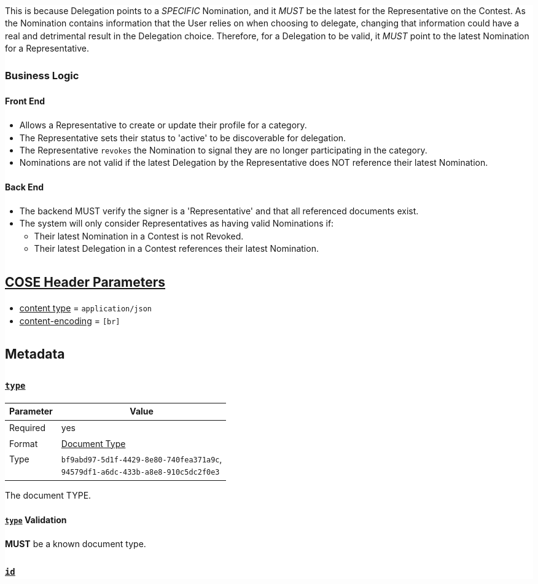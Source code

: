This is because Delegation points to a *SPECIFIC* Nomination, and it
*MUST* be the latest for the Representative on the Contest.
As the Nomination contains information that the User relies on
when choosing to delegate, changing that information could have a
real and detrimental result in the Delegation choice.
Therefore, for a Delegation to be valid, it *MUST* point to the
latest Nomination for a Representative.

### Business Logic

#### Front End

* Allows a Representative to create or update their profile for a category.
* The Representative sets their status to 'active' to be discoverable for delegation.
* The Representative `revokes` the Nomination to signal they are no longer
    participating in the category.
* Nominations are not valid if the latest Delegation by the Representative does NOT
    reference their latest Nomination.

#### Back End

* The backend MUST verify the signer is a 'Representative' and that all referenced documents exist.
* The system will only consider Representatives as having valid Nominations if:
  * Their latest Nomination in a Contest is not Revoked.
  * Their latest Delegation in a Contest references their latest Nomination.

## [COSE Header Parameters][RFC9052-HeaderParameters]

* [content type](../spec.md#content-type) = `application/json`
* [content-encoding](../spec.md#content-encoding) = `[br]`

## Metadata

### [`type`](../metadata.md#type)


| Parameter | Value |
| --- | --- |
| Required | yes |
| Format | [Document Type](../metadata.md#document-type) |
| Type | `bf9abd97-5d1f-4429-8e80-740fea371a9c`,<br/>`94579df1-a6dc-433b-a8e8-910c5dc2f0e3` |

The document TYPE.

#### [`type`](../metadata.md#type) Validation

**MUST** be a known document type.

### [`id`](../metadata.md#id)



[CBOR-TAG-42]: https://github.com/ipld/cid-cbor/
[RFC9052-HeaderParameters]: https://www.rfc-editor.org/rfc/rfc8152#section-3.1
[JSON Schema-2020-12]: https://json-schema.org/draft/2020-12
[CC-BY-4.0]: https://creativecommons.org/licenses/by/4.0/legalcode
[IPFS-CID]: https://docs.ipfs.tech/concepts/content-addressing/#what-is-a-cid
[RFC9562-V7]: https://www.rfc-editor.org/rfc/rfc9562.html#name-uuid-version-7